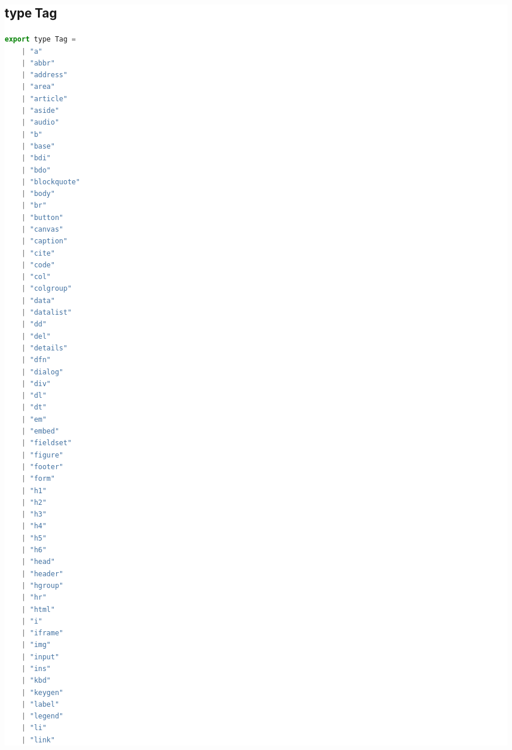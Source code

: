 ## type Tag

```javascript
export type Tag =
    | "a"
    | "abbr"
    | "address"
    | "area"
    | "article"
    | "aside"
    | "audio"
    | "b"
    | "base"
    | "bdi"
    | "bdo"
    | "blockquote"
    | "body"
    | "br"
    | "button"
    | "canvas"
    | "caption"
    | "cite"
    | "code"
    | "col"
    | "colgroup"
    | "data"
    | "datalist"
    | "dd"
    | "del"
    | "details"
    | "dfn"
    | "dialog"
    | "div"
    | "dl"
    | "dt"
    | "em"
    | "embed"
    | "fieldset"
    | "figure"
    | "footer"
    | "form"
    | "h1"
    | "h2"
    | "h3"
    | "h4"
    | "h5"
    | "h6"
    | "head"
    | "header"
    | "hgroup"
    | "hr"
    | "html"
    | "i"
    | "iframe"
    | "img"
    | "input"
    | "ins"
    | "kbd"
    | "keygen"
    | "label"
    | "legend"
    | "li"
    | "link"
```
